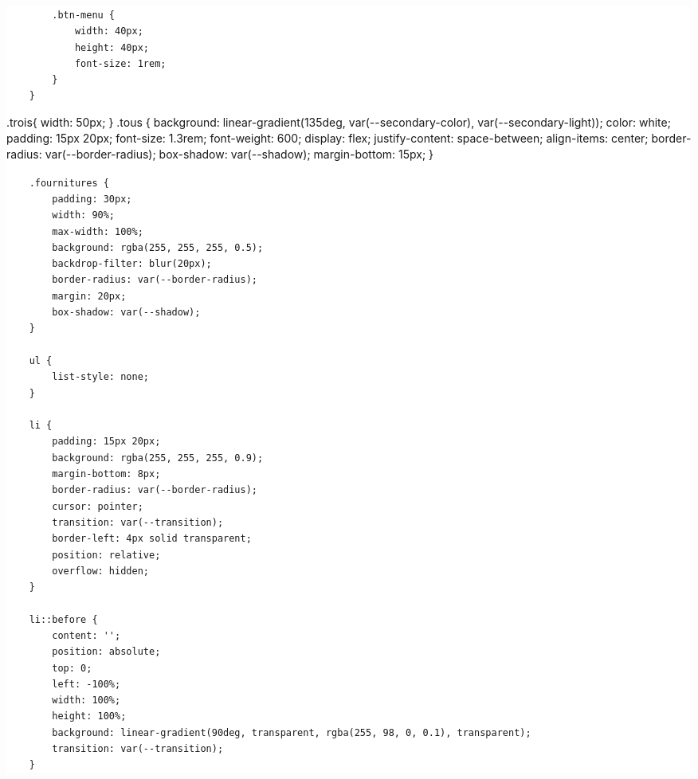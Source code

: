             .btn-menu {
                width: 40px;
                height: 40px;
                font-size: 1rem;
            }
        }
 .trois{
                width: 50px;
            }
        .tous {
            background: linear-gradient(135deg, var(--secondary-color), var(--secondary-light));
            color: white;
            padding: 15px 20px;
            font-size: 1.3rem;
            font-weight: 600;
            display: flex;
            justify-content: space-between;
            align-items: center;
            border-radius: var(--border-radius);
            box-shadow: var(--shadow);
            margin-bottom: 15px;
        }

        .fournitures {
            padding: 30px;
            width: 90%;
            max-width: 100%;
            background: rgba(255, 255, 255, 0.5);
            backdrop-filter: blur(20px);
            border-radius: var(--border-radius);
            margin: 20px;
            box-shadow: var(--shadow);
        }

        ul {
            list-style: none;
        }

        li {
            padding: 15px 20px;
            background: rgba(255, 255, 255, 0.9);
            margin-bottom: 8px;
            border-radius: var(--border-radius);
            cursor: pointer;
            transition: var(--transition);
            border-left: 4px solid transparent;
            position: relative;
            overflow: hidden;
        }

        li::before {
            content: '';
            position: absolute;
            top: 0;
            left: -100%;
            width: 100%;
            height: 100%;
            background: linear-gradient(90deg, transparent, rgba(255, 98, 0, 0.1), transparent);
            transition: var(--transition);
        }
